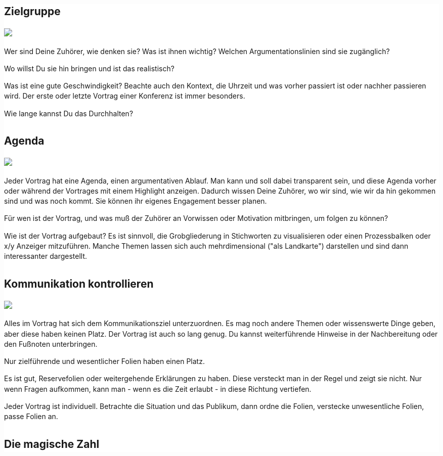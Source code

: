 ## Zielgruppe

![](/uploads/2005/05/vortragen/img2.jpg)

Wer sind Deine Zuhörer, wie denken sie? Was ist ihnen wichtig? Welchen Argumentationslinien sind sie zugänglich?

Wo willst Du sie hin bringen und ist das realistisch?

Was ist eine gute Geschwindigkeit? Beachte auch den Kontext, die Uhrzeit und was vorher passiert ist oder nachher passieren wird.
Der erste oder letzte Vortrag einer Konferenz ist immer besonders.

Wie lange kannst Du das Durchhalten?

## Agenda

![](/uploads/2005/05/vortragen/img3.jpg)

Jeder Vortrag hat eine Agenda, einen argumentativen Ablauf.
Man kann und soll dabei transparent sein, und diese Agenda vorher oder während der Vortrages mit einem Highlight anzeigen.
Dadurch wissen Deine Zuhörer, wo wir sind, wie wir da hin gekommen sind und was noch kommt.
Sie können ihr eigenes Engagement besser planen.

Für wen ist der Vortrag, und was muß der Zuhörer an Vorwissen oder Motivation mitbringen, um folgen zu können?

Wie ist der Vortrag aufgebaut? Es ist sinnvoll, die Grobgliederung in Stichworten zu visualisieren oder einen Prozessbalken oder x/y Anzeiger mitzuführen.
Manche Themen lassen sich auch mehrdimensional ("als Landkarte") darstellen und sind dann interessanter dargestellt.

## Kommunikation kontrollieren

![](/uploads/2005/05/vortragen/img4.jpg)

Alles im Vortrag hat sich dem Kommunikationsziel unterzuordnen.
Es mag noch andere Themen oder wissenswerte Dinge geben, aber diese haben keinen Platz.
Der Vortrag ist auch so lang genug.
Du kannst weiterführende Hinweise in der Nachbereitung oder den Fußnoten unterbringen.

Nur zielführende und wesentlicher Folien haben einen Platz.

Es ist gut, Reservefolien oder weitergehende Erklärungen zu haben.
Diese versteckt man in der Regel und zeigt sie nicht.
Nur wenn Fragen aufkommen, kann man - wenn es die Zeit erlaubt - in diese Richtung vertiefen.

Jeder Vortrag ist individuell.
Betrachte die Situation und das Publikum, dann ordne die Folien, verstecke unwesentliche Folien, passe Folien an.

## Die magische Zahl
